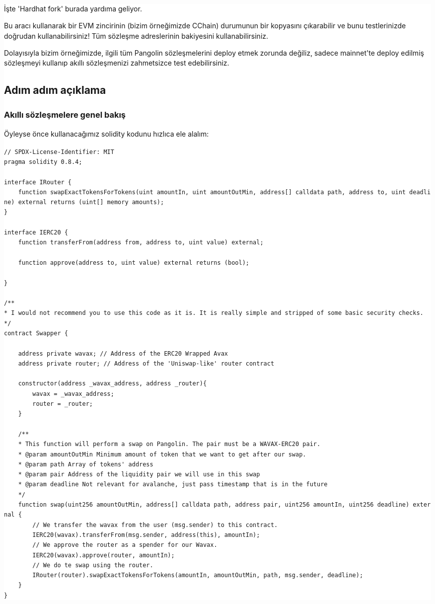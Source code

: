 İşte 'Hardhat fork' burada yardıma geliyor.

Bu aracı kullanarak bir EVM zincirinin (bizim örneğimizde CChain) durumunun bir kopyasını çıkarabilir ve bunu testlerinizde doğrudan kullanabilirsiniz! Tüm sözleşme adreslerinin bakiyesini kullanabilirsiniz.

Dolayısıyla bizim örneğimizde, ilgili tüm Pangolin sözleşmelerini deploy etmek zorunda değiliz, sadece mainnet'te deploy edilmiş sözleşmeyi kullanıp akıllı sözleşmenizi zahmetsizce test edebilirsiniz.

## Adım adım açıklama

### Akıllı sözleşmelere genel bakış

Öyleyse önce kullanacağımız solidity kodunu hızlıca ele alalım:

```solidity
// SPDX-License-Identifier: MIT
pragma solidity 0.8.4;

interface IRouter {
    function swapExactTokensForTokens(uint amountIn, uint amountOutMin, address[] calldata path, address to, uint deadline) external returns (uint[] memory amounts);
}

interface IERC20 {
    function transferFrom(address from, address to, uint value) external;

    function approve(address to, uint value) external returns (bool);

}

/**
* I would not recommend you to use this code as it is. It is really simple and stripped of some basic security checks.
*/
contract Swapper {

    address private wavax; // Address of the ERC20 Wrapped Avax
    address private router; // Address of the 'Uniswap-like' router contract

    constructor(address _wavax_address, address _router){
        wavax = _wavax_address;
        router = _router;
    }

    /**
    * This function will perform a swap on Pangolin. The pair must be a WAVAX-ERC20 pair.
    * @param amountOutMin Minimum amount of token that we want to get after our swap.
    * @param path Array of tokens' address
    * @param pair Address of the liquidity pair we will use in this swap
    * @param deadline Not relevant for avalanche, just pass timestamp that is in the future
    */
    function swap(uint256 amountOutMin, address[] calldata path, address pair, uint256 amountIn, uint256 deadline) external {
        // We transfer the wavax from the user (msg.sender) to this contract.
        IERC20(wavax).transferFrom(msg.sender, address(this), amountIn);
        // We approve the router as a spender for our Wavax.
        IERC20(wavax).approve(router, amountIn);
        // We do te swap using the router.
        IRouter(router).swapExactTokensForTokens(amountIn, amountOutMin, path, msg.sender, deadline);
    }
}
```